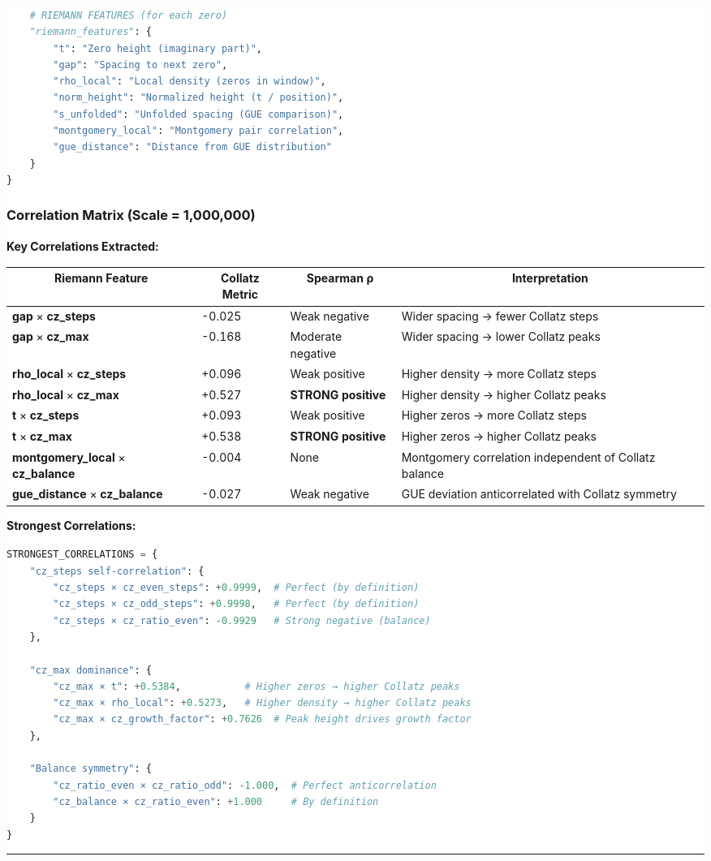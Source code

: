 ```python
    # RIEMANN FEATURES (for each zero)
    "riemann_features": {
        "t": "Zero height (imaginary part)",
        "gap": "Spacing to next zero",
        "rho_local": "Local density (zeros in window)",
        "norm_height": "Normalized height (t / position)",
        "s_unfolded": "Unfolded spacing (GUE comparison)",
        "montgomery_local": "Montgomery pair correlation",
        "gue_distance": "Distance from GUE distribution"
    }
}
```

### Correlation Matrix (Scale = 1,000,000)

**Key Correlations Extracted:**

| Riemann Feature | Collatz Metric | Spearman ρ | Interpretation |
|----------------|----------------|-----------|----------------|
| **gap** × **cz_steps** | -0.025 | Weak negative | Wider spacing → fewer Collatz steps |
| **gap** × **cz_max** | -0.168 | Moderate negative | Wider spacing → lower Collatz peaks |
| **rho_local** × **cz_steps** | +0.096 | Weak positive | Higher density → more Collatz steps |
| **rho_local** × **cz_max** | +0.527 | **STRONG positive** | Higher density → higher Collatz peaks |
| **t** × **cz_steps** | +0.093 | Weak positive | Higher zeros → more Collatz steps |
| **t** × **cz_max** | +0.538 | **STRONG positive** | Higher zeros → higher Collatz peaks |
| **montgomery_local** × **cz_balance** | -0.004 | None | Montgomery correlation independent of Collatz balance |
| **gue_distance** × **cz_balance** | -0.027 | Weak negative | GUE deviation anticorrelated with Collatz symmetry |

**Strongest Correlations:**

```python
STRONGEST_CORRELATIONS = {
    "cz_steps self-correlation": {
        "cz_steps × cz_even_steps": +0.9999,  # Perfect (by definition)
        "cz_steps × cz_odd_steps": +0.9998,   # Perfect (by definition)
        "cz_steps × cz_ratio_even": -0.9929   # Strong negative (balance)
    },

    "cz_max dominance": {
        "cz_max × t": +0.5384,           # Higher zeros → higher Collatz peaks
        "cz_max × rho_local": +0.5273,   # Higher density → higher Collatz peaks
        "cz_max × cz_growth_factor": +0.7626  # Peak height drives growth factor
    },

    "Balance symmetry": {
        "cz_ratio_even × cz_ratio_odd": -1.000,  # Perfect anticorrelation
        "cz_balance × cz_ratio_even": +1.000     # By definition
    }
}
```

---